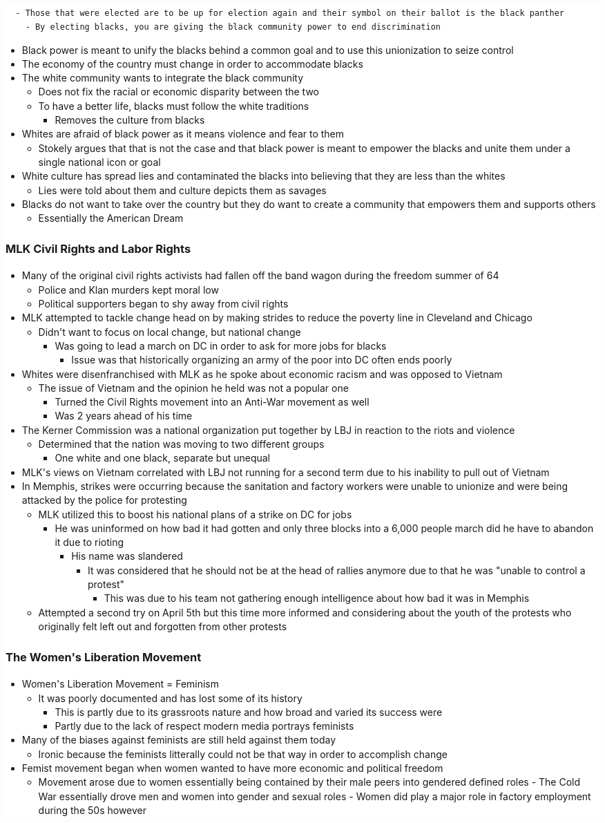       - Those that were elected are to be up for election again and their symbol on their ballot is the black panther
        - By electing blacks, you are giving the black community power to end discrimination
- Black power is meant to unify the blacks behind a common goal and to use this unionization to seize control
- The economy of the country must change in order to accommodate blacks
- The white community wants to integrate the black community
  - Does not fix the racial or economic disparity between the two
  - To have a better life, blacks must follow the white traditions
    - Removes the culture from blacks
- Whites are afraid of black power as it means violence and fear to them
  - Stokely argues that that is not the case and that black power is meant to empower the blacks and unite them under a single national icon or goal
- White culture has spread lies and contaminated the blacks into believing that they are less than the whites
  - Lies were told about them and culture depicts them as savages
- Blacks do not want to take over the country but they do want to create a community that empowers them and supports others
  - Essentially the American Dream
### MLK Civil Rights and Labor Rights
- Many of the original civil rights activists had fallen off the band wagon during the freedom summer of 64
  - Police and Klan murders kept moral low
  - Political supporters began to shy away from civil rights
- MLK attempted to tackle change head on by making strides to reduce the poverty line in Cleveland and Chicago
  - Didn't want to focus on local change, but national change
    - Was going to lead a march on DC in order to ask for more jobs for blacks
      - Issue was that historically organizing an army of the poor into DC often ends poorly
- Whites were disenfranchised with MLK as he spoke about economic racism and was opposed to Vietnam
  - The issue of Vietnam and the opinion he held was not a popular one
    - Turned the Civil Rights movement into an Anti-War movement as well
    - Was 2 years ahead of his time
- The Kerner Commission was a national organization put together by LBJ in reaction to the riots and violence
  - Determined that the nation was moving to two different groups
    - One white and one black, separate but unequal
- MLK's views on Vietnam correlated with LBJ not running for a second term due to his inability to pull out of Vietnam
- In Memphis, strikes were occurring because the sanitation and factory workers were unable to unionize and were being attacked by the police for protesting
  - MLK utilized this to boost his national plans of a strike on DC for jobs
    - He was uninformed on how bad it had gotten and only three blocks into a 6,000 people march did he have to abandon it due to rioting
      - His name was slandered
        - It was considered that he should not be at the head of rallies anymore due to that he was "unable to control a protest"
          - This was due to his team not gathering enough intelligence about how bad it was in Memphis
  - Attempted a second try on April 5th but this time more informed and considering about the youth of the protests who originally felt left out and forgotten from other protests
### The Women's Liberation Movement
- Women's Liberation Movement = Feminism
  - It was poorly documented and has lost some of its history
    - This is partly due to its grassroots nature and how broad and varied its success were
    - Partly due to the lack of respect modern media portrays feminists
- Many of the biases against feminists are still held against them today
  - Ironic because the feminists litterally could not be that way in order to accomplish change
- Femist movement began when women wanted to have more economic and political freedom
  - Movement arose due to women essentially being contained by their male peers into gendered defined roles
          - The Cold War essentially drove men and women into gender and sexual roles
            - Women did play a major role in factory employment during  the 50s however